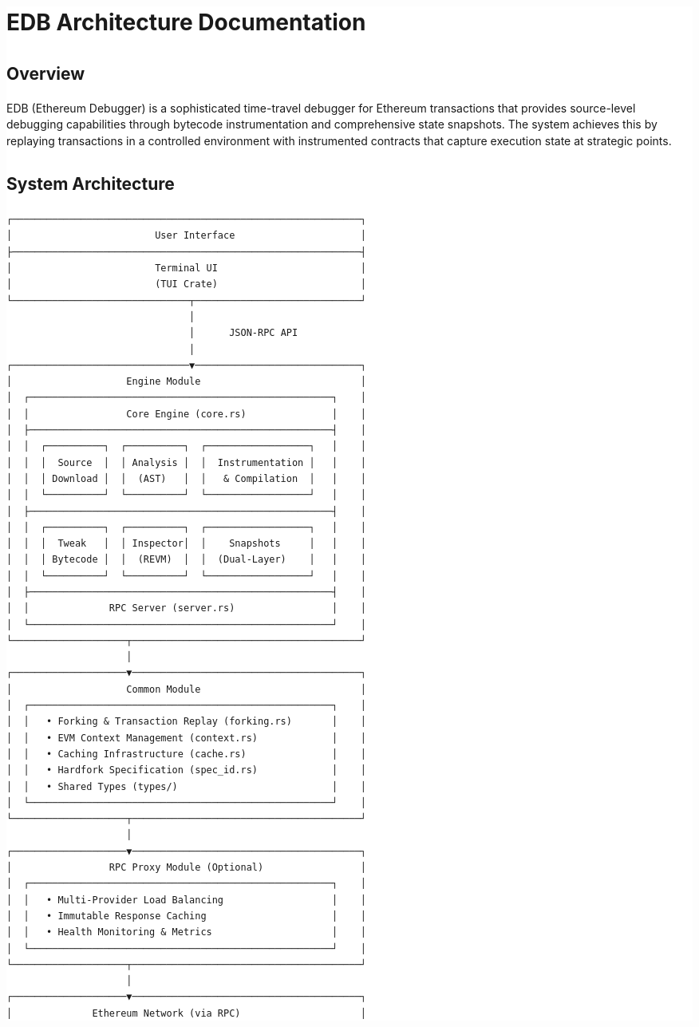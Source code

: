 # EDB Architecture Documentation

## Overview

EDB (Ethereum Debugger) is a sophisticated time-travel debugger for Ethereum transactions that provides source-level debugging capabilities through bytecode instrumentation and comprehensive state snapshots. The system achieves this by replaying transactions in a controlled environment with instrumented contracts that capture execution state at strategic points.

## System Architecture

```
┌─────────────────────────────────────────────────────────────┐
│                         User Interface                      │
├─────────────────────────────────────────────────────────────┤
│                         Terminal UI                         │
│                         (TUI Crate)                         │
└───────────────────────────────┬─────────────────────────────┘
                                │
                                │      JSON-RPC API
                                │
┌───────────────────────────────▼─────────────────────────────┐
│                    Engine Module                            │
│  ┌─────────────────────────────────────────────────────┐    │
│  │                 Core Engine (core.rs)               │    │
│  ├─────────────────────────────────────────────────────┤    │
│  │  ┌──────────┐  ┌──────────┐  ┌──────────────────┐   │    │
│  │  │  Source  │  │ Analysis │  │  Instrumentation │   │    │
│  │  │ Download │  │  (AST)   │  │   & Compilation  │   │    │
│  │  └──────────┘  └──────────┘  └──────────────────┘   │    │
│  ├─────────────────────────────────────────────────────┤    │
│  │  ┌──────────┐  ┌──────────┐  ┌──────────────────┐   │    │
│  │  │  Tweak   │  │ Inspector│  │    Snapshots     │   │    │
│  │  │ Bytecode │  │  (REVM)  │  │  (Dual-Layer)    │   │    │
│  │  └──────────┘  └──────────┘  └──────────────────┘   │    │
│  ├─────────────────────────────────────────────────────┤    │
│  │              RPC Server (server.rs)                 │    │
│  └─────────────────────────────────────────────────────┘    │
└────────────────────┬────────────────────────────────────────┘
                     │
┌────────────────────▼────────────────────────────────────────┐
│                    Common Module                            │
│  ┌─────────────────────────────────────────────────────┐    │
│  │   • Forking & Transaction Replay (forking.rs)       │    │
│  │   • EVM Context Management (context.rs)             │    │
│  │   • Caching Infrastructure (cache.rs)               │    │
│  │   • Hardfork Specification (spec_id.rs)             │    │
│  │   • Shared Types (types/)                           │    │
│  └─────────────────────────────────────────────────────┘    │
└────────────────────┬────────────────────────────────────────┘
                     │
┌────────────────────▼────────────────────────────────────────┐
│                 RPC Proxy Module (Optional)                 │
│  ┌─────────────────────────────────────────────────────┐    │
│  │   • Multi-Provider Load Balancing                   │    │
│  │   • Immutable Response Caching                      │    │
│  │   • Health Monitoring & Metrics                     │    │
│  └─────────────────────────────────────────────────────┘    │
└────────────────────┬────────────────────────────────────────┘
                     │
┌────────────────────▼────────────────────────────────────────┐
│              Ethereum Network (via RPC)                     │
```